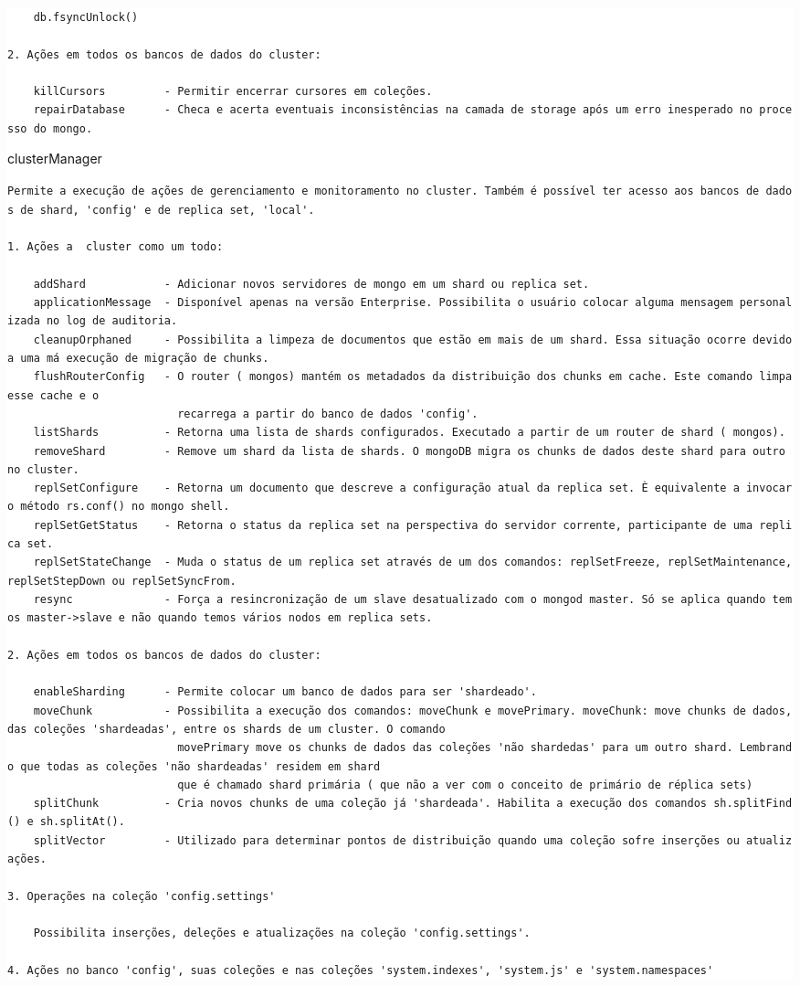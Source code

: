 		db.fsyncUnlock()

	2. Ações em todos os bancos de dados do cluster:
	
		killCursors			- Permitir encerrar cursores em coleções.
		repairDatabase      - Checa e acerta eventuais inconsistências na camada de storage após um erro inesperado no processo do mongo.
		

  clusterManager
	
	Permite a execução de ações de gerenciamento e monitoramento no cluster. Também é possível ter acesso aos bancos de dados de shard, 'config' e de replica set, 'local'.

    1. Ações a  cluster como um todo:
	
		addShard			- Adicionar novos servidores de mongo em um shard ou replica set.
		applicationMessage	- Disponível apenas na versão Enterprise. Possibilita o usuário colocar alguma mensagem personalizada no log de auditoria.
		cleanupOrphaned		- Possibilita a limpeza de documentos que estão em mais de um shard. Essa situação ocorre devido a uma má execução de migração de chunks.
		flushRouterConfig   - O router ( mongos) mantém os metadados da distribuição dos chunks em cache. Este comando limpa esse cache e o 
		                      recarrega a partir do banco de dados 'config'.
		listShards			- Retorna uma lista de shards configurados. Executado a partir de um router de shard ( mongos).
		removeShard			- Remove um shard da lista de shards. O mongoDB migra os chunks de dados deste shard para outro no cluster.
		replSetConfigure	- Retorna um documento que descreve a configuração atual da replica set. È equivalente a invocar o método rs.conf() no mongo shell.
		replSetGetStatus	- Retorna o status da replica set na perspectiva do servidor corrente, participante de uma replica set.
		replSetStateChange  - Muda o status de um replica set através de um dos comandos: replSetFreeze, replSetMaintenance, replSetStepDown ou replSetSyncFrom.
		resync				- Força a resincronização de um slave desatualizado com o mongod master. Só se aplica quando temos master->slave e não quando temos vários nodos em replica sets.
		
	2. Ações em todos os bancos de dados do cluster:
  
		enableSharding		- Permite colocar um banco de dados para ser 'shardeado'.
		moveChunk			- Possibilita a execução dos comandos: moveChunk e movePrimary. moveChunk: move chunks de dados, das coleções 'shardeadas', entre os shards de um cluster. O comando
							  movePrimary move os chunks de dados das coleções 'não shardedas' para um outro shard. Lembrando que todas as coleções 'não shardeadas' residem em shard 
							  que é chamado shard primária ( que não a ver com o conceito de primário de réplica sets)
		splitChunk			- Cria novos chunks de uma coleção já 'shardeada'. Habilita a execução dos comandos sh.splitFind() e sh.splitAt().
		splitVector			- Utilizado para determinar pontos de distribuição quando uma coleção sofre inserções ou atualizações.

	3. Operações na coleção 'config.settings'
	
		Possibilita inserções, deleções e atualizações na coleção 'config.settings'.

	4. Ações no banco 'config', suas coleções e nas coleções 'system.indexes', 'system.js' e 'system.namespaces'
	